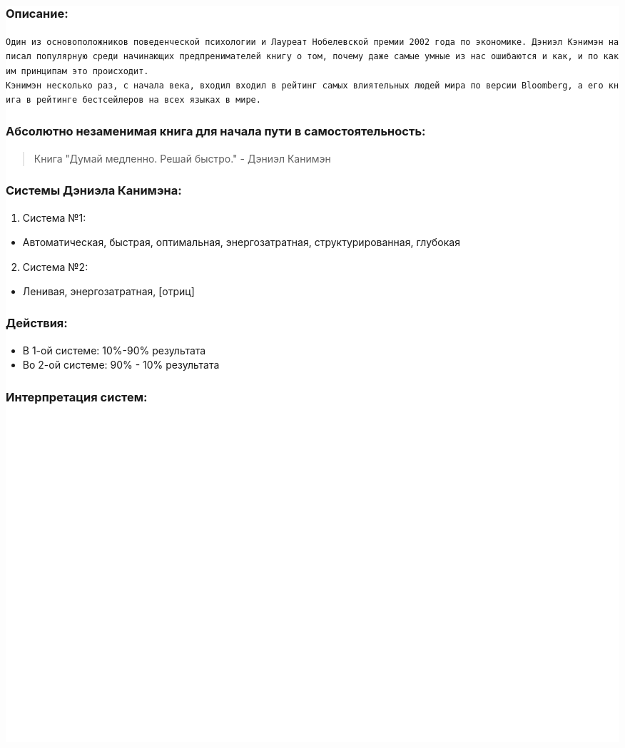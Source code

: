 ### Описание:
	Один из основоположников поведенческой психологии и Лауреат Нобелевской премии 2002 года по экономике. Дэниэл Кэнимэн написал популярную среди начинающих предпренимателей книгу о том, почему даже самые умные из нас ошибаются и как, и по каким принципам это происходит.
	Кэнимэн несколько раз, с начала века, входил входил в рейтинг самых влиятельных людей мира по версии Bloomberg, а его книга в рейтинге бестсейлеров на всех языках в мире.


### Абсолютно незаменимая книга для начала пути в самостоятельность:

> Книга "Думай медленно. Решай быстро." - Дэниэл Канимэн


### Системы Дэниэла Канимэна:

1.  Система №1:
 - Автоматическая, быстрая, оптимальная, энергозатратная, структурированная, глубокая

2. Система №2:
 - Ленивая, энергозатратная, \[отриц]


### Действия:
 - В 1-ой системе: 10%-90% результата
 - Во 2-ой системе: 90% - 10% результата


### Интерпретация систем:

<div style="display:flex; align-items: center;">
    <div style="flex:1; mix-blend-mode:difference; filter:invert(1);">
    <svg version="1.1" xmlns="http://www.w3.org/2000/svg" viewBox="0 0 672.5190305943083 304.82481611898277" width="700" height="450">
  
  
  <defs>
    <style class="style-fonts">
      @font-face {
        font-family: "Virgil";
        src: url("https://excalidraw.com/Virgil.woff2");
      }
      @font-face {
        font-family: "Cascadia";
        src: url("https://excalidraw.com/Cascadia.woff2");
      }
    </style>
  </defs>